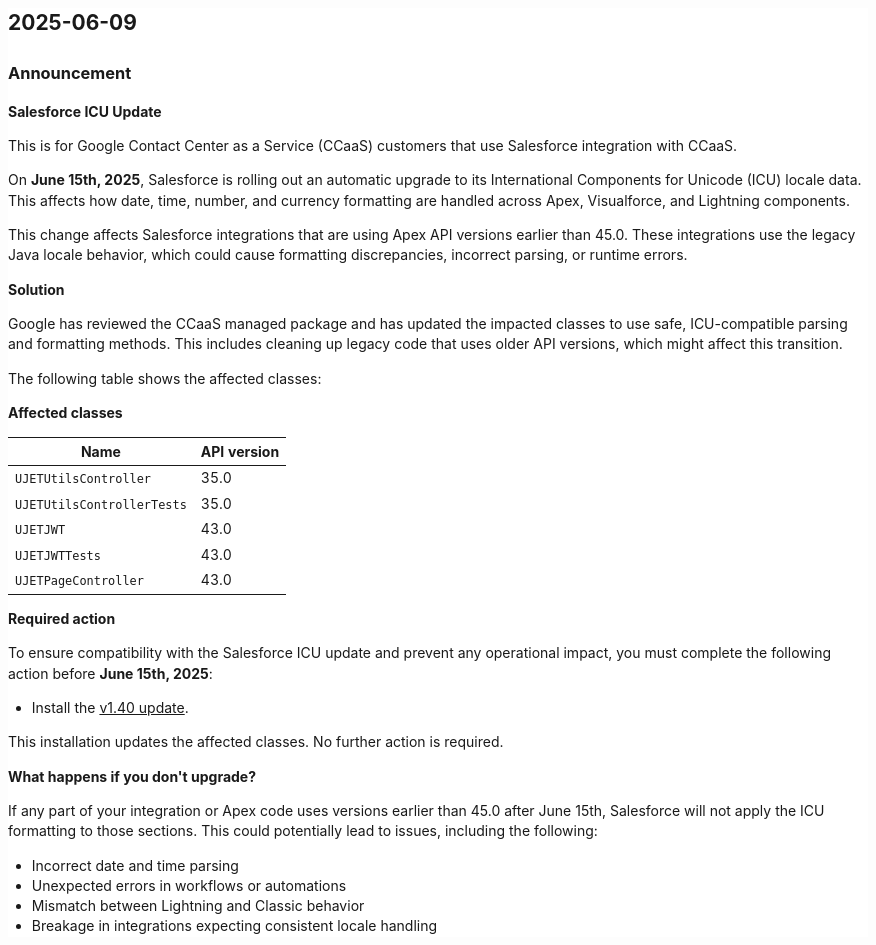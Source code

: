 ## 2025-06-09

### Announcement

**Salesforce ICU Update**

This is for Google Contact Center as a Service (CCaaS) customers that use Salesforce integration with CCaaS.

On **June 15th, 2025**, Salesforce is rolling out an automatic upgrade to its International Components for Unicode (ICU) locale data. This affects how date, time, number, and currency formatting are handled across Apex, Visualforce, and Lightning components.

This change affects Salesforce integrations that are using Apex API versions earlier than 45.0. These integrations use the legacy Java locale behavior, which could cause formatting discrepancies, incorrect parsing, or runtime errors.

**Solution**

Google has reviewed the CCaaS managed package and has updated the impacted classes to use safe, ICU-compatible parsing and formatting methods. This includes cleaning up legacy code that uses older API versions, which might affect this transition.

The following table shows the affected classes:

**Affected classes**

| Name | API version |
| --- | --- |
| `UJETUtilsController` | 35.0 |
| `UJETUtilsControllerTests` | 35.0 |
| `UJETJWT` | 43.0 |
| `UJETJWTTests` | 43.0 |
| `UJETPageController` | 43.0 |

**Required action**

To ensure compatibility with the Salesforce ICU update and prevent any operational impact, you must complete the following action before **June 15th, 2025**:

* Install the [v1.40 update](https://login.salesforce.com/?ec=302&startURL=%2Fpackaging%2FinstallPackage.apexp%3Fp0%3D04tKk0000011MNw%26InstHostname%3Dlogin.salesforce.com).

This installation updates the affected classes. No further action is required.

**What happens if you don't upgrade?**

If any part of your integration or Apex code uses versions earlier than 45.0 after June 15th, Salesforce will not apply the ICU formatting to those sections. This could potentially lead to issues, including the following:

* Incorrect date and time parsing
* Unexpected errors in workflows or automations
* Mismatch between Lightning and Classic behavior
* Breakage in integrations expecting consistent locale handling
